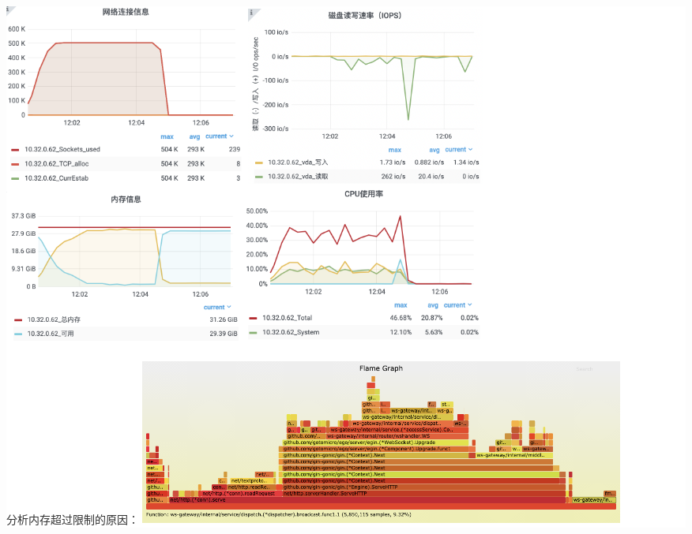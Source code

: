 ![1719657854013-bbd9ff79-8a89-41aa-a35e-af0e7d38e243.png](./img/hWxKucj9_KyeWLiE/1719657854013-bbd9ff79-8a89-41aa-a35e-af0e7d38e243-694589.png)![1719657854003-b7a59903-cc3a-4f51-9991-d62903263da4.png](./img/hWxKucj9_KyeWLiE/1719657854003-b7a59903-cc3a-4f51-9991-d62903263da4-900794.png)![1719657854034-f9f21368-37c3-4999-b995-896f7d75ad4a.png](./img/hWxKucj9_KyeWLiE/1719657854034-f9f21368-37c3-4999-b995-896f7d75ad4a-856558.png)![1719657854343-74dc1cc6-204f-4b49-9725-52b21fedfe7a.png](./img/hWxKucj9_KyeWLiE/1719657854343-74dc1cc6-204f-4b49-9725-52b21fedfe7a-198590.png)

<font style="color:rgb(51, 51, 51);">分析内存超过限制的原因：</font>![1719657854497-57871958-9676-45e9-a790-549a42d7c167.png](./img/hWxKucj9_KyeWLiE/1719657854497-57871958-9676-45e9-a790-549a42d7c167-936385.png)
